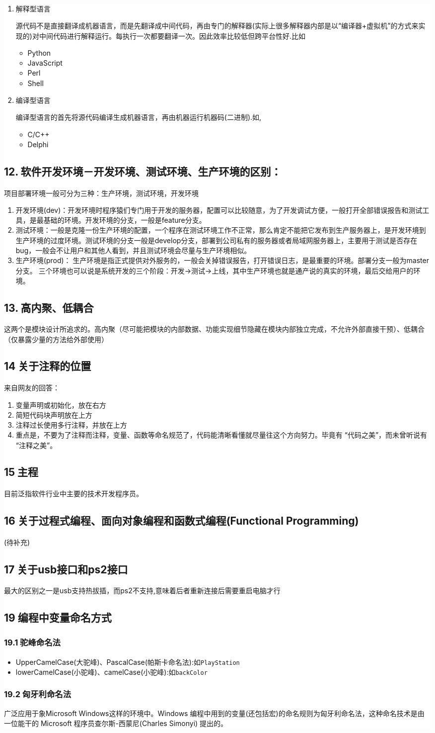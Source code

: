 1. 解释型语言

    源代码不是直接翻译成机器语言，而是先翻译成中间代码，再由专门的解释器(实际上很多解释器内部是以“编译器+虚拟机”的方式来实现的)对中间代码进行解释运行。每执行一次都要翻译一次。因此效率比较低但跨平台性好.比如
    - Python
    - JavaScript 
    - Perl 
    - Shell
2. 编译型语言

    编译型语言的首先将源代码编译生成机器语言，再由机器运行机器码(二进制).如,
    - C/C++
    - Delphi
## 12. 软件开发环境－开发环境、测试环境、生产环境的区别：  
项目部署环境一般可分为三种：生产环境，测试环境，开发环境
1. 开发环境(dev)：开发环境时程序猿们专门用于开发的服务器，配置可以比较随意，为了开发调试方便，一般打开全部错误报告和测试工具，是最基础的环境。开发环境的分支，一般是feature分支。
2. 测试环境：一般是克隆一份生产环境的配置，一个程序在测试环境工作不正常，那么肯定不能把它发布到生产服务器上，是开发环境到生产环境的过度环境。测试环境的分支一般是develop分支，部署到公司私有的服务器或者局域网服务器上，主要用于测试是否存在bug，一般会不让用户和其他人看到，并且测试环境会尽量与生产环境相似。
3. 生产环境(prod)： 生产环境是指正式提供对外服务的，一般会关掉错误报告，打开错误日志，是最重要的环境。部署分支一般为master分支。
三个环境也可以说是系统开发的三个阶段：开发->测试->上线，其中生产环境也就是通产说的真实的环境，最后交给用户的环境。
## 13. 高内聚、低耦合
这两个是模块设计所追求的。高内聚（尽可能把模块的内部数据、功能实现细节隐藏在模块内部独立完成，不允许外部直接干预）、低耦合（仅暴露少量的方法给外部使用）
## 14 关于注释的位置
来自网友的回答：
1. 变量声明或初始化，放在右方
2. 简短代码块声明放在上方
3. 注释过长使用多行注释，并放在上方
4. 重点是，不要为了注释而注释，变量、函数等命名规范了，代码能清晰看懂就尽量往这个方向努力。毕竟有 “代码之美”，而未曾听说有 “注释之美”。
## 15 主程
目前泛指软件行业中主要的技术开发程序员。
## 16 关于过程式编程、面向对象编程和函数式编程(Functional Programming)
(待补充)
## 17 关于usb接口和ps2接口
最大的区别之一是usb支持热拔插，而ps2不支持,意味着后者重新连接后需要重启电脑才行

## 19 编程中变量命名方式
### 19.1 驼峰命名法
- UpperCamelCase(大驼峰)、PascalCase(帕斯卡命名法):如`PlayStation`
- lowerCamelCase(小驼峰)、camelCase(小驼峰):如`backColor`

### 19.2 匈牙利命名法
广泛应用于象Microsoft Windows这样的环境中。Windows 编程中用到的变量(还包括宏)的命名规则为匈牙利命名法，这种命名技术是由一位能干的 Microsoft 程序员查尔斯-西蒙尼(Charles Simonyi) 提出的。
